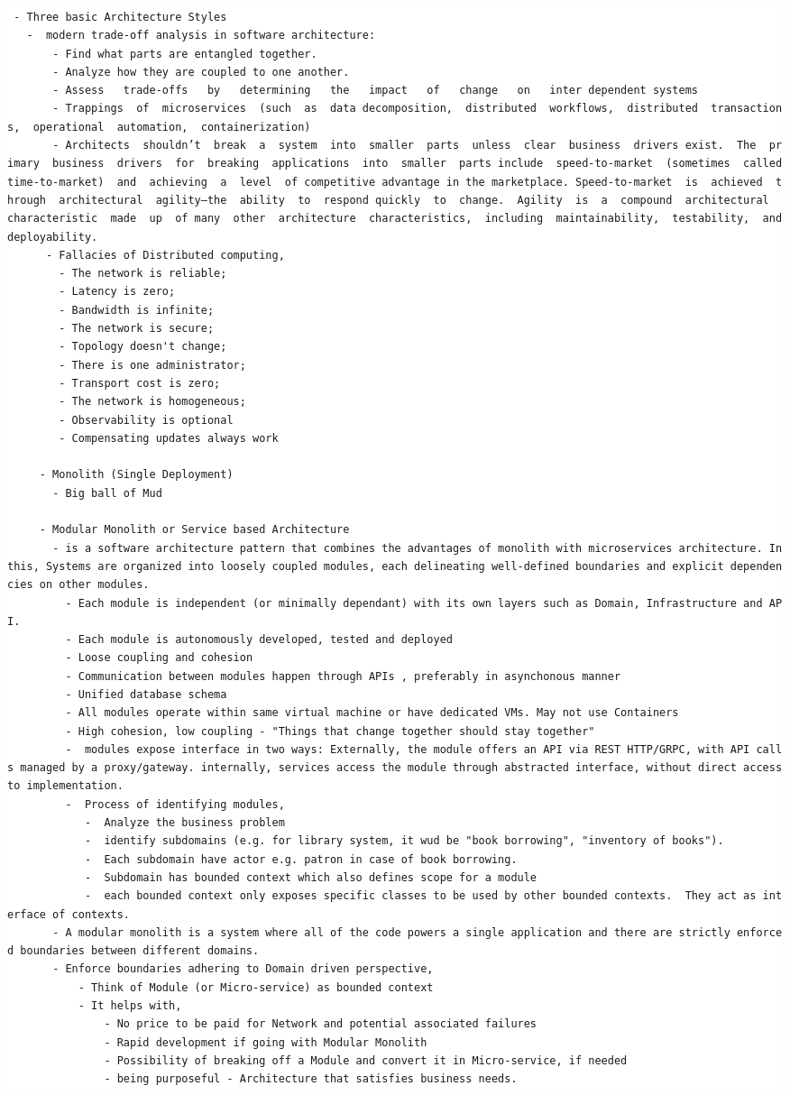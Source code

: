      - Three basic Architecture Styles
       -  modern trade-off analysis in software architecture:
           - Find what parts are entangled together.
           - Analyze how they are coupled to one another.
           - Assess   trade-offs   by   determining   the   impact   of   change   on   inter dependent systems
           - Trappings  of  microservices  (such  as  data decomposition,  distributed  workflows,  distributed  transactions,  operational  automation,  containerization)
           - Architects  shouldn’t  break  a  system  into  smaller  parts  unless  clear  business  drivers exist.  The  primary  business  drivers  for  breaking  applications  into  smaller  parts include  speed-to-market  (sometimes  called  time-to-market)  and  achieving  a  level  of competitive advantage in the marketplace. Speed-to-market  is  achieved  through  architectural  agility—the  ability  to  respond quickly  to  change.  Agility  is  a  compound  architectural  characteristic  made  up  of many  other  architecture  characteristics,  including  maintainability,  testability,  and deployability.     
          - Fallacies of Distributed computing, 
            - The network is reliable;
            - Latency is zero;
            - Bandwidth is infinite;
            - The network is secure;
            - Topology doesn't change;
            - There is one administrator;
            - Transport cost is zero;
            - The network is homogeneous;
            - Observability is optional
            - Compensating updates always work 

         - Monolith (Single Deployment)
           - Big ball of Mud
        
         - Modular Monolith or Service based Architecture   
           - is a software architecture pattern that combines the advantages of monolith with microservices architecture. In this, Systems are organized into loosely coupled modules, each delineating well-defined boundaries and explicit dependencies on other modules. 
             - Each module is independent (or minimally dependant) with its own layers such as Domain, Infrastructure and API. 
             - Each module is autonomously developed, tested and deployed
             - Loose coupling and cohesion
             - Communication between modules happen through APIs , preferably in asynchonous manner 
             - Unified database schema 
             - All modules operate within same virtual machine or have dedicated VMs. May not use Containers
             - High cohesion, low coupling - "Things that change together should stay together" 
             -  modules expose interface in two ways: Externally, the module offers an API via REST HTTP/GRPC, with API calls managed by a proxy/gateway. internally, services access the module through abstracted interface, without direct access to implementation.
             -  Process of identifying modules, 
                -  Analyze the business problem 
                -  identify subdomains (e.g. for library system, it wud be "book borrowing", "inventory of books"). 
                -  Each subdomain have actor e.g. patron in case of book borrowing. 
                -  Subdomain has bounded context which also defines scope for a module
                -  each bounded context only exposes specific classes to be used by other bounded contexts.  They act as interface of contexts.
           - A modular monolith is a system where all of the code powers a single application and there are strictly enforced boundaries between different domains.
           - Enforce boundaries adhering to Domain driven perspective,
               - Think of Module (or Micro-service) as bounded context
               - It helps with,
                   - No price to be paid for Network and potential associated failures
                   - Rapid development if going with Modular Monolith
                   - Possibility of breaking off a Module and convert it in Micro-service, if needed
                   - being purposeful - Architecture that satisfies business needs.
